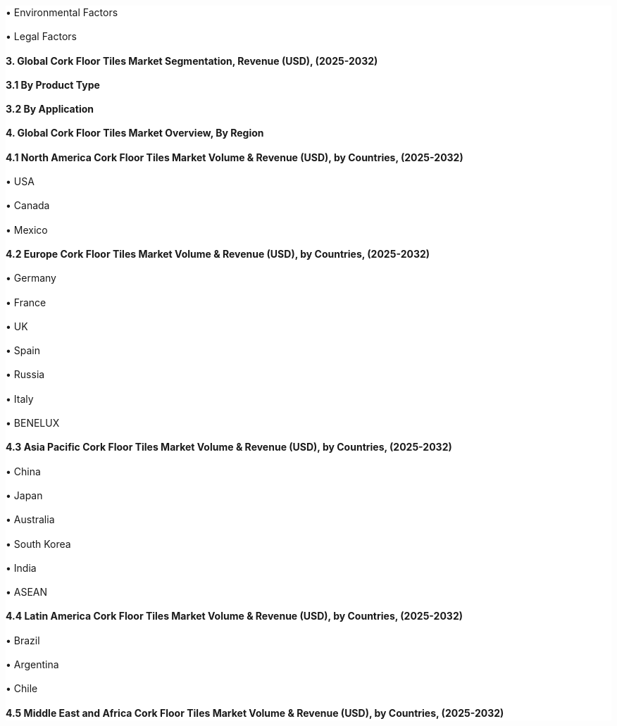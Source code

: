 • Environmental Factors

• Legal Factors

<strong>3. Global Cork Floor Tiles Market Segmentation, Revenue (USD), (2025-2032)</strong>

<strong>3.1 By Product Type</strong>

<strong>3.2 By Application</strong>

<strong>4. Global Cork Floor Tiles Market Overview, By Region</strong>

<strong>4.1 North America Cork Floor Tiles Market Volume &amp; Revenue (USD), by Countries, (2025-2032)</strong>

• USA

• Canada

• Mexico

<strong>4.2 Europe Cork Floor Tiles Market Volume &amp; Revenue (USD), by Countries, (2025-2032)</strong>

• Germany

• France

• UK

• Spain

• Russia

• Italy

• BENELUX

<strong>4.3 Asia Pacific Cork Floor Tiles Market Volume &amp; Revenue (USD), by Countries, (2025-2032)</strong>

• China

• Japan

• Australia

• South Korea

• India

• ASEAN

<strong>4.4 Latin America Cork Floor Tiles Market Volume &amp; Revenue (USD), by Countries, (2025-2032)</strong>

• Brazil

• Argentina

• Chile

<strong>4.5 Middle East and Africa Cork Floor Tiles Market Volume &amp; Revenue (USD), by Countries, (2025-2032)</strong>
